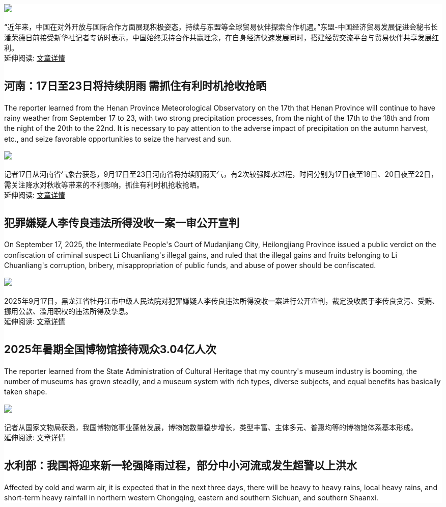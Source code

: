 <img src="https://p4.img.cctvpic.com/photoworkspace/2025/09/17/2025091716035633428.jpg" />   

“近年来，中国在对外开放与国际合作方面展现积极姿态，持续与东盟等全球贸易伙伴探索合作机遇。”东盟-中国经济贸易发展促进会秘书长潘荣德日前接受新华社记者专访时表示，中国始终秉持合作共赢理念，在自身经济快速发展同时，搭建经贸交流平台与贸易伙伴共享发展红利。   
延伸阅读: [文章详情](https://news.cctv.com/2025/09/17/ARTINbM2dbdcDPzndSNLsde4250917.shtml)   

<qrcode title="专访丨中国高水平对外开放为东盟国家提供发展机遇——访东盟-中国经济贸易发展促进会秘书长潘荣德" image="https://p4.img.cctvpic.com/photoworkspace/2025/09/17/2025091716035633428.jpg" />   

## 河南：17日至23日将持续阴雨 需抓住有利时机抢收抢晒   
The reporter learned from the Henan Province Meteorological Observatory on the 17th that Henan Province will continue to have rainy weather from September 17 to 23, with two strong precipitation processes, from the night of the 17th to the 18th and from the night of the 20th to the 22nd. It is necessary to pay attention to the adverse impact of precipitation on the autumn harvest, etc., and seize favorable opportunities to seize the harvest and sun.   

<img src="https://p4.img.cctvpic.com/photoworkspace/2025/09/17/2025091717180339044.jpg" />   

记者17日从河南省气象台获悉，9月17日至23日河南省将持续阴雨天气，有2次较强降水过程，时间分别为17日夜至18日、20日夜至22日，需关注降水对秋收等带来的不利影响，抓住有利时机抢收抢晒。   
延伸阅读: [文章详情](https://news.cctv.com/2025/09/17/ARTI4KEhGqL6UkHLH6ZCrnJG250917.shtml)   

<qrcode title="河南：17日至23日将持续阴雨 需抓住有利时机抢收抢晒" image="https://p4.img.cctvpic.com/photoworkspace/2025/09/17/2025091717180339044.jpg" />   

## 犯罪嫌疑人李传良违法所得没收一案一审公开宣判   
On September 17, 2025, the Intermediate People's Court of Mudanjiang City, Heilongjiang Province issued a public verdict on the confiscation of criminal suspect Li Chuanliang's illegal gains, and ruled that the illegal gains and fruits belonging to Li Chuanliang's corruption, bribery, misappropriation of public funds, and abuse of power should be confiscated.   

<img src="https://p1.img.cctvpic.com/photoworkspace/2025/09/17/2025091717131931114.jpg" />   

2025年9月17日，黑龙江省牡丹江市中级人民法院对犯罪嫌疑人李传良违法所得没收一案进行公开宣判，裁定没收属于李传良贪污、受贿、挪用公款、滥用职权的违法所得及孳息。   
延伸阅读: [文章详情](https://news.cctv.com/2025/09/17/ARTIQvHTut49ncOKDuTUZETj250917.shtml)   

<qrcode title="犯罪嫌疑人李传良违法所得没收一案一审公开宣判" image="https://p1.img.cctvpic.com/photoworkspace/2025/09/17/2025091717131931114.jpg" />   

## 2025年暑期全国博物馆接待观众3.04亿人次   
The reporter learned from the State Administration of Cultural Heritage that my country's museum industry is booming, the number of museums has grown steadily, and a museum system with rich types, diverse subjects, and equal benefits has basically taken shape.   

<img src="https://p1.img.cctvpic.com/photoworkspace/2025/09/17/2025091716514575804.jpg" />   

记者从国家文物局获悉，我国博物馆事业蓬勃发展，博物馆数量稳步增长，类型丰富、主体多元、普惠均等的博物馆体系基本形成。   
延伸阅读: [文章详情](https://news.cctv.com/2025/09/17/ARTIYugOjwYbgFMr7ivNiKk2250917.shtml)   

<qrcode title="2025年暑期全国博物馆接待观众3.04亿人次" image="https://p1.img.cctvpic.com/photoworkspace/2025/09/17/2025091716514575804.jpg" />   

## 水利部：我国将迎来新一轮强降雨过程，部分中小河流或发生超警以上洪水   
Affected by cold and warm air, it is expected that in the next three days, there will be heavy to heavy rains, local heavy rains, and short-term heavy rainfall in northern western Chongqing, eastern and southern Sichuan, and southern Shaanxi.   
